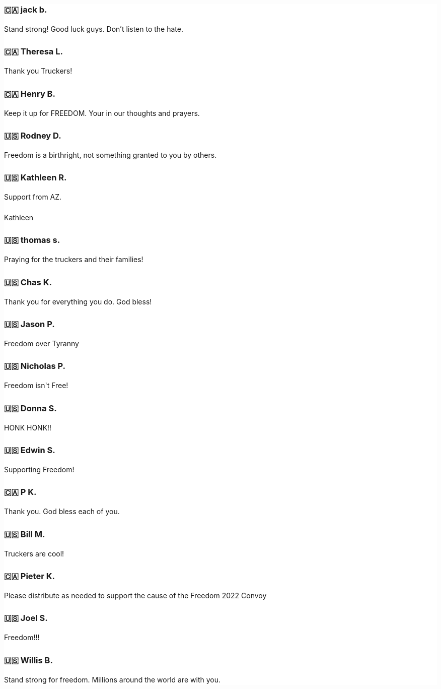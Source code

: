 ### 🇨🇦 jack b.
Stand strong! Good luck guys. Don’t listen to the hate. 

### 🇨🇦 Theresa L.
Thank you Truckers!

### 🇨🇦 Henry B.
Keep it up for FREEDOM. Your in our thoughts and prayers.

### 🇺🇸 Rodney D.
Freedom is a birthright, not something granted to you by others.

### 🇺🇸 Kathleen R.
Support from AZ. <br /><br />Kathleen

### 🇺🇸 thomas s.
Praying for the truckers and their families!

### 🇺🇸 Chas K.
Thank you for everything you do.  God bless!

### 🇺🇸 Jason P.
Freedom over Tyranny

### 🇺🇸 Nicholas P.
Freedom isn't Free!

### 🇺🇸 Donna S.
HONK HONK!!

### 🇺🇸 Edwin S.
Supporting Freedom!

### 🇨🇦 P K.
Thank you. God bless each of you. 

### 🇺🇸 Bill M.
Truckers are cool!

### 🇨🇦 Pieter K.
Please distribute as needed to support the cause of the Freedom 2022 Convoy

### 🇺🇸 Joel S.
Freedom!!!

### 🇺🇸 Willis B.
Stand strong for freedom. Millions around the world are with you.
